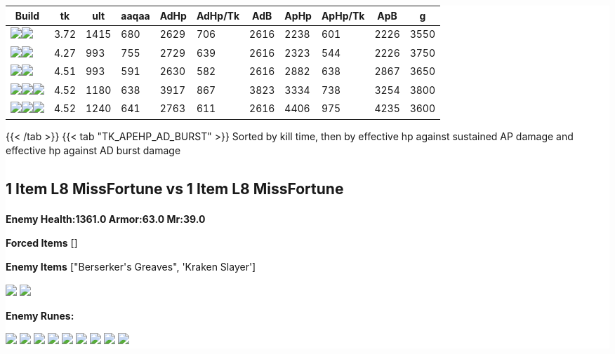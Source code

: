 



 Build |tk|ult|aaqaa|AdHp|AdHp/Tk|AdB|ApHp|ApHp/Tk|ApB|g
-|-|-|-|-|-|-|-|-|-|-
![](/item/6691.png)![](/item/1055.png)|3.72|1415|680|2629|706|2616|2238|601|2226|3550
![](/item/3153.png)![](/item/1055.png)|4.27|993|755|2729|639|2616|2323|544|2226|3750
![](/item/3091.png)![](/item/1055.png)|4.51|993|591|2630|582|2616|2882|638|2867|3650
![](/item/6673.png)![](/item/1055.png)![](/item/1036.png)|4.52|1180|638|3917|867|3823|3334|738|3254|3800
![](/item/3156.png)![](/item/1055.png)![](/item/1036.png)|4.52|1240|641|2763|611|2616|4406|975|4235|3600
{{< /tab >}}
{{< tab "TK_APEHP_AD_BURST" >}}
Sorted by kill time, then by effective hp against sustained AP damage and effective hp against AD burst damage
## 1 Item L8 MissFortune vs 1 Item L8 MissFortune

**Enemy Health:1361.0 Armor:63.0 Mr:39.0**


**Forced Items** []








**Enemy Items** ["Berserker's Greaves", 'Kraken Slayer']





![](/item/3006.png)
![](/item/6672.png)



**Enemy Runes:**





![](/Styles/Precision/PressTheAttack/PressTheAttack.png)
![](/Styles/Precision/Overheal.png)
![](/Styles/Precision/LegendAlacrity/LegendAlacrity.png)
![](/Styles/Precision/CutDown/CutDown.png)
![](/Styles/Sorcery/AbsoluteFocus/AbsoluteFocus.png)
![](/Styles/Sorcery/GatheringStorm/GatheringStorm.png)
![](/StatMods/StatModsAdaptiveForceIcon.png)
![](/StatMods/StatModsAdaptiveForceIcon.png)
![](/StatMods/StatModsArmorIcon.png)
